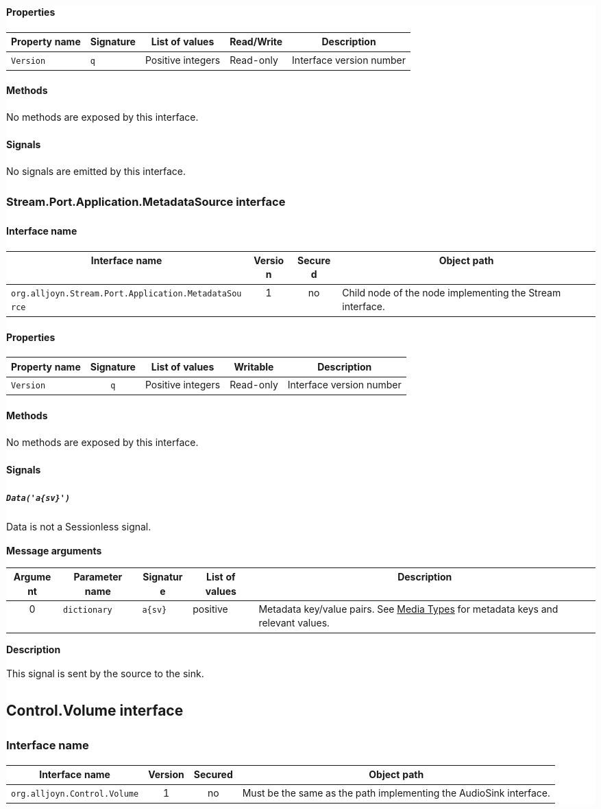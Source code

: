 #### Properties

|Property name | Signature | List of values | Read/Write | Description |
|---|---|---|---|---|
| `Version` | `q` | Positive integers | Read-only | Interface version number |

#### Methods

No methods are exposed by this interface.

#### Signals

No signals are emitted by this interface.

### Stream.Port.Application.MetadataSource interface

#### Interface name
 
| Interface name | Version | Secured | Object path |
|---|:---:|:---:|---|
| `org.alljoyn.Stream.Port.Application.MetadataSource` | 1 | no | Child node of the node implementing the Stream interface. |

#### Properties

|Property name | Signature | List of values | Writable | Description |
|---|:---:|---|---|---|
| `Version` | `q` | Positive integers | Read-only | Interface version number |

#### Methods

No methods are exposed by this interface.

#### Signals

##### `Data('a{sv}')`

Data is not a Sessionless signal.

**Message arguments**

| Argument | Parameter name | Signature | List of values | Description |
|:---:|---|---|---|---|
| 0 | `dictionary` | `a{sv}` | positive | Metadata key/value pairs. See [Media Types][media-types] for metadata keys and relevant values. |

**Description**

This signal is sent by the source to the sink.

## Control.Volume interface

### Interface name

| Interface name | Version | Secured | Object path |
|---|:---:|:---:|---|
| `org.alljoyn.Control.Volume` | 1 | no | Must be the same as the path implementing the AudioSink interface. |


[audio-connected-media-player-speaker]: /files/learn/audio-connected-media-player-speaker.png
[audio-one-source-sink]: /files/learn/audio-one-source-sink.png
[audio-one-source-two-sinks]: /files/learn/audio-one-source-two-sinks.png
[audio-sink-state-diagram]: /files/learn/audio-sink-state-diagram.png
[about-interface-definition]: /learn/core/about-announcement/interface
[table-1]: #example-objects-and-interfaces-used-by-a-speaker
[table-2]: #example-objects-and-interfaces-used-by-a-media-player
[media-types]: #media-types